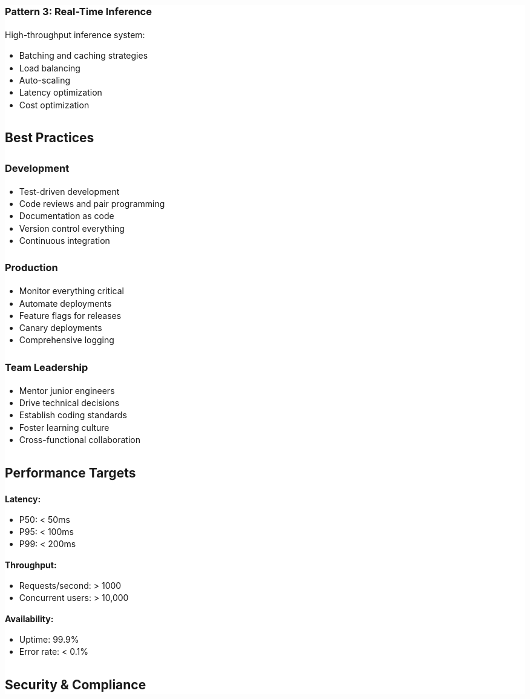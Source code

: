 ### Pattern 3: Real-Time Inference

High-throughput inference system:

- Batching and caching strategies
- Load balancing
- Auto-scaling
- Latency optimization
- Cost optimization

## Best Practices

### Development

- Test-driven development
- Code reviews and pair programming
- Documentation as code
- Version control everything
- Continuous integration

### Production

- Monitor everything critical
- Automate deployments
- Feature flags for releases
- Canary deployments
- Comprehensive logging

### Team Leadership

- Mentor junior engineers
- Drive technical decisions
- Establish coding standards
- Foster learning culture
- Cross-functional collaboration

## Performance Targets

**Latency:**
- P50: < 50ms
- P95: < 100ms
- P99: < 200ms

**Throughput:**
- Requests/second: > 1000
- Concurrent users: > 10,000

**Availability:**
- Uptime: 99.9%
- Error rate: < 0.1%

## Security & Compliance
